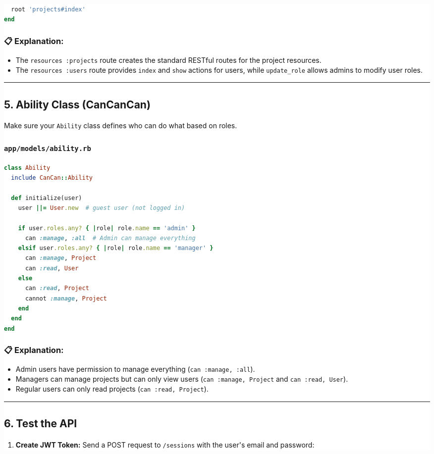 ```ruby
  root 'projects#index'
end
```

### 📋 **Explanation:**

* The `resources :projects` route creates the standard RESTful routes for the project resources.
* The `resources :users` route provides `index` and `show` actions for users, while `update_role` allows admins to modify user roles.

---

## 5. **Ability Class (CanCanCan)**

Make sure your `Ability` class defines who can do what based on roles.

### `app/models/ability.rb`

```ruby
class Ability
  include CanCan::Ability

  def initialize(user)
    user ||= User.new  # guest user (not logged in)

    if user.roles.any? { |role| role.name == 'admin' }
      can :manage, :all  # Admin can manage everything
    elsif user.roles.any? { |role| role.name == 'manager' }
      can :manage, Project
      can :read, User
    else
      can :read, Project
      cannot :manage, Project
    end
  end
end
```

### 📋 **Explanation:**

* Admin users have permission to manage everything (`can :manage, :all`).
* Managers can manage projects but can only view users (`can :manage, Project` and `can :read, User`).
* Regular users can only read projects (`can :read, Project`).

---

## 6. **Test the API**

1. **Create JWT Token:**
   Send a POST request to `/sessions` with the user's email and password:

